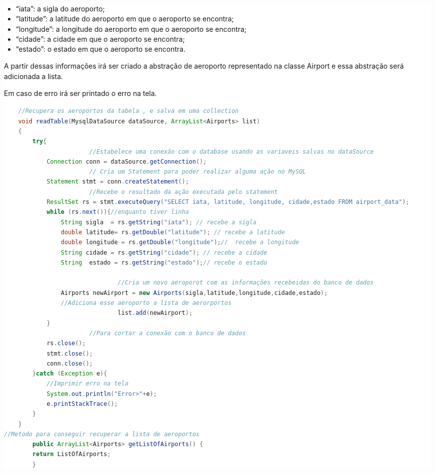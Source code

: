- “iata”: a sigla do aeroporto;
- “latitude”: a latitude do aeroporto em que o aeroporto se encontra;
- “longitude”: a longitude do aeroporto em que o aeroporto se encontra;
- “cidade”: a cidade em que o aeroporto se encontra;
- “estado”: o estado em que o aeroporto se encontra.

A partir dessas informações irá ser criado a abstração de aeroporto representado na classe Airport e essa abstração será adicionada a lista.

Em caso de erro irá ser printado o erro na tela.

```java
    //Recupera os aeroportos da tabela , e salva em uma collection
    void readTable(MysqlDataSource dataSource, ArrayList<Airports> list)
    {
        try{
						//Estabelece uma conexão com o database usando as variaveis salvas no dataSource
            Connection conn = dataSource.getConnection();
						// Cria um Statement para poder realizar alguma ação no MySQL
            Statement stmt = conn.createStatement();
						//Recebe o resultado da ação executada pelo statement
            ResultSet rs = stmt.executeQuery("SELECT iata, latitude, longitude, cidade,estado FROM airport_data");
            while (rs.next()){//enquanto tiver linha
                String sigla  = rs.getString("iata"); // recebe a sigla
                double latitude= rs.getDouble("latitude"); // recebe a latitude
                double longitude = rs.getDouble("longitude");//  recebe a longitude
                String cidade = rs.getString("cidade"); // recebe a cidade
                String  estado = rs.getString("estado");// recebe o estado

								//Cria um novo aeroporot com as informações recebeidas do banco de dados
                Airports newAirport = new Airports(sigla,latitude,longitude,cidade,estado);
                //Adiciona esse aeroporto a lista de aerorportos
								list.add(newAirport);
            }
						//Para cortar a conexão com o banco de dados
            rs.close();
            stmt.close();
            conn.close();
        }catch (Exception e){
            //Imprimir erro na tela
            System.out.println("Error>"+e);
            e.printStackTrace();
        }
    }
//Metodo para conseguir recuperar a lista de aeroportos
		public ArrayList<Airports> getListOfAirports() {
        return ListOfAirports;
	    }
```
